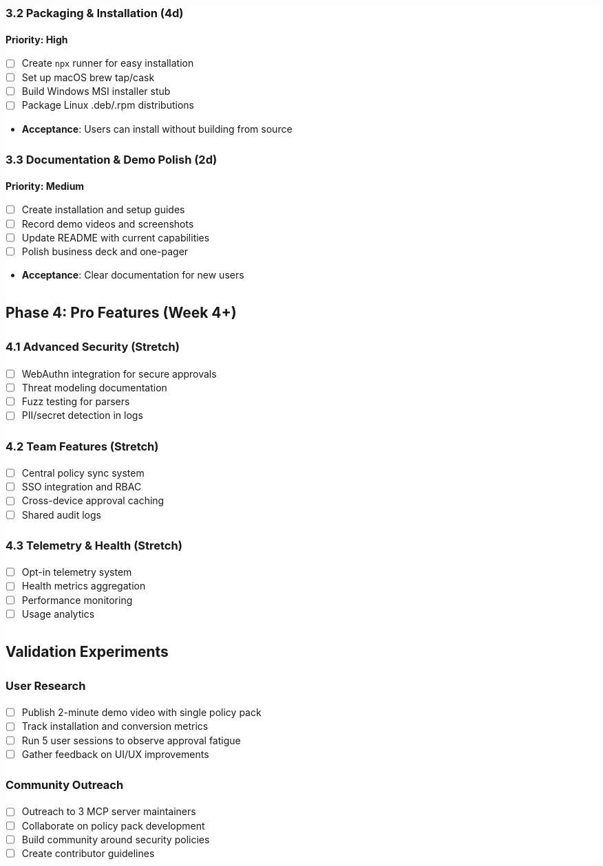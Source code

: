 ### 3.2 Packaging & Installation (4d)
**Priority: High**
- [ ] Create `npx` runner for easy installation
- [ ] Set up macOS brew tap/cask
- [ ] Build Windows MSI installer stub
- [ ] Package Linux .deb/.rpm distributions
- **Acceptance**: Users can install without building from source

### 3.3 Documentation & Demo Polish (2d)
**Priority: Medium**
- [ ] Create installation and setup guides
- [ ] Record demo videos and screenshots
- [ ] Update README with current capabilities
- [ ] Polish business deck and one-pager
- **Acceptance**: Clear documentation for new users

## Phase 4: Pro Features (Week 4+)

### 4.1 Advanced Security (Stretch)
- [ ] WebAuthn integration for secure approvals
- [ ] Threat modeling documentation
- [ ] Fuzz testing for parsers
- [ ] PII/secret detection in logs

### 4.2 Team Features (Stretch)
- [ ] Central policy sync system
- [ ] SSO integration and RBAC
- [ ] Cross-device approval caching
- [ ] Shared audit logs

### 4.3 Telemetry & Health (Stretch)
- [ ] Opt-in telemetry system
- [ ] Health metrics aggregation
- [ ] Performance monitoring
- [ ] Usage analytics

## Validation Experiments

### User Research
- [ ] Publish 2-minute demo video with single policy pack
- [ ] Track installation and conversion metrics
- [ ] Run 5 user sessions to observe approval fatigue
- [ ] Gather feedback on UI/UX improvements

### Community Outreach
- [ ] Outreach to 3 MCP server maintainers
- [ ] Collaborate on policy pack development
- [ ] Build community around security policies
- [ ] Create contributor guidelines

